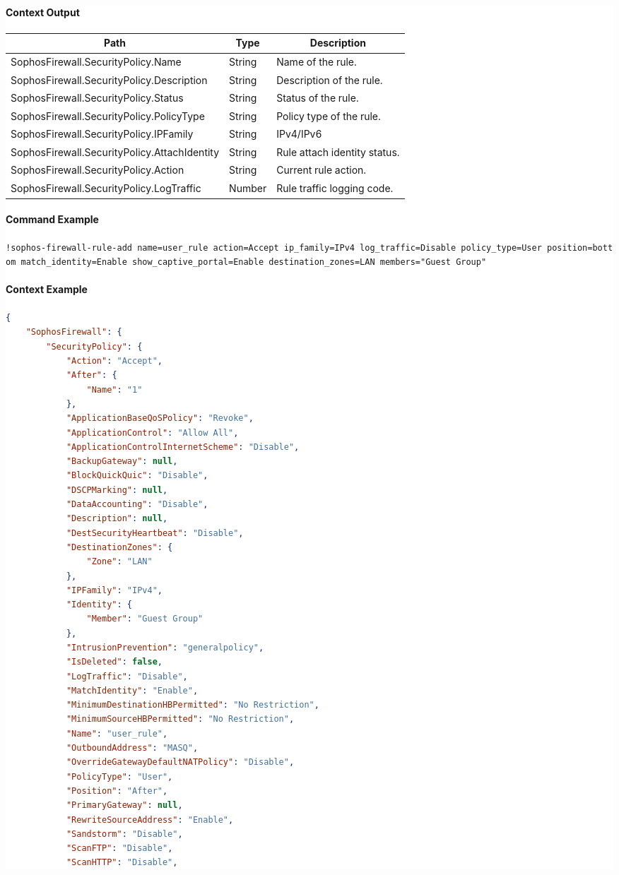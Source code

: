 
#### Context Output

| **Path** | **Type** | **Description** |
| --- | --- | --- |
| SophosFirewall.SecurityPolicy.Name | String | Name of the rule. | 
| SophosFirewall.SecurityPolicy.Description | String | Description of the rule. | 
| SophosFirewall.SecurityPolicy.Status | String | Status of the rule. | 
| SophosFirewall.SecurityPolicy.PolicyType | String | Policy type of the rule. | 
| SophosFirewall.SecurityPolicy.IPFamily | String | IPv4/IPv6 | 
| SophosFirewall.SecurityPolicy.AttachIdentity | String | Rule attach identity status. | 
| SophosFirewall.SecurityPolicy.Action | String | Current rule action. | 
| SophosFirewall.SecurityPolicy.LogTraffic | Number | Rule traffic logging code. | 


#### Command Example
```!sophos-firewall-rule-add name=user_rule action=Accept ip_family=IPv4 log_traffic=Disable policy_type=User position=bottom match_identity=Enable show_captive_portal=Enable destination_zones=LAN members="Guest Group"```

#### Context Example
```json
{
    "SophosFirewall": {
        "SecurityPolicy": {
            "Action": "Accept",
            "After": {
                "Name": "1"
            },
            "ApplicationBaseQoSPolicy": "Revoke",
            "ApplicationControl": "Allow All",
            "ApplicationControlInternetScheme": "Disable",
            "BackupGateway": null,
            "BlockQuickQuic": "Disable",
            "DSCPMarking": null,
            "DataAccounting": "Disable",
            "Description": null,
            "DestSecurityHeartbeat": "Disable",
            "DestinationZones": {
                "Zone": "LAN"
            },
            "IPFamily": "IPv4",
            "Identity": {
                "Member": "Guest Group"
            },
            "IntrusionPrevention": "generalpolicy",
            "IsDeleted": false,
            "LogTraffic": "Disable",
            "MatchIdentity": "Enable",
            "MinimumDestinationHBPermitted": "No Restriction",
            "MinimumSourceHBPermitted": "No Restriction",
            "Name": "user_rule",
            "OutboundAddress": "MASQ",
            "OverrideGatewayDefaultNATPolicy": "Disable",
            "PolicyType": "User",
            "Position": "After",
            "PrimaryGateway": null,
            "RewriteSourceAddress": "Enable",
            "Sandstorm": "Disable",
            "ScanFTP": "Disable",
            "ScanHTTP": "Disable",
```